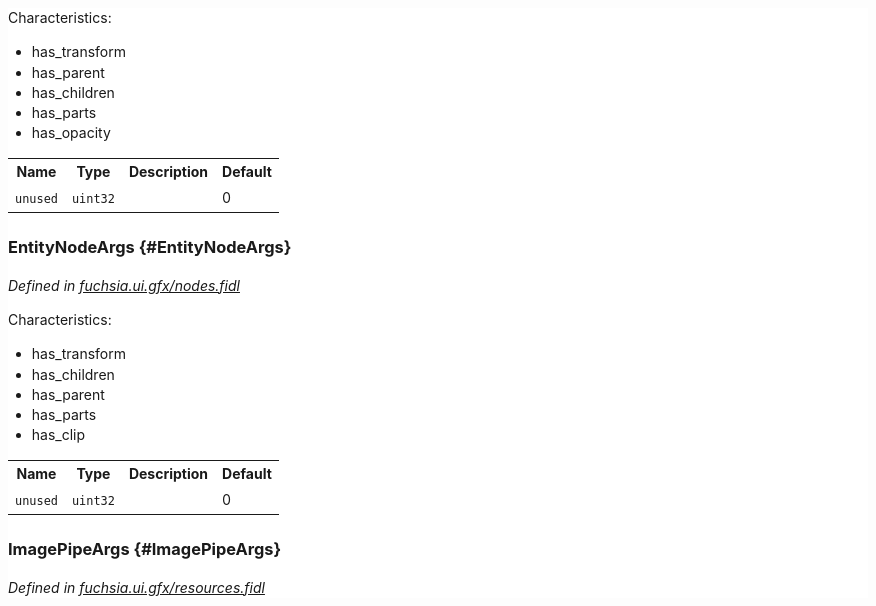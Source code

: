 
<p>Characteristics:</p>
<ul>
<li>has_transform</li>
<li>has_parent</li>
<li>has_children</li>
<li>has_parts</li>
<li>has_opacity</li>
</ul>


<table>
    <tr><th>Name</th><th>Type</th><th>Description</th><th>Default</th></tr><tr>
            <td><code>unused</code></td>
            <td>
                <code>uint32</code>
            </td>
            <td></td>
            <td>0</td>
        </tr>
</table>

### EntityNodeArgs {#EntityNodeArgs}
*Defined in [fuchsia.ui.gfx/nodes.fidl](https://fuchsia.googlesource.com/fuchsia/+/master/sdk/fidl/fuchsia.ui.gfx/nodes.fidl#62)*



<p>Characteristics:</p>
<ul>
<li>has_transform</li>
<li>has_children</li>
<li>has_parent</li>
<li>has_parts</li>
<li>has_clip</li>
</ul>


<table>
    <tr><th>Name</th><th>Type</th><th>Description</th><th>Default</th></tr><tr>
            <td><code>unused</code></td>
            <td>
                <code>uint32</code>
            </td>
            <td></td>
            <td>0</td>
        </tr>
</table>

### ImagePipeArgs {#ImagePipeArgs}
*Defined in [fuchsia.ui.gfx/resources.fidl](https://fuchsia.googlesource.com/fuchsia/+/master/sdk/fidl/fuchsia.ui.gfx/resources.fidl#67)*



